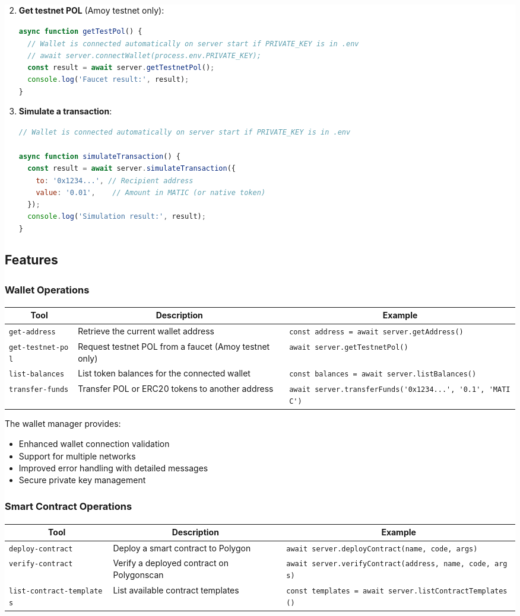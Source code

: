 2. **Get testnet POL** (Amoy testnet only):
   ```javascript
   async function getTestPol() {
     // Wallet is connected automatically on server start if PRIVATE_KEY is in .env
     // await server.connectWallet(process.env.PRIVATE_KEY);
     const result = await server.getTestnetPol();
     console.log('Faucet result:', result);
   }
   ```

3. **Simulate a transaction**:
   ```javascript
   // Wallet is connected automatically on server start if PRIVATE_KEY is in .env

   async function simulateTransaction() {
     const result = await server.simulateTransaction({
       to: '0x1234...', // Recipient address
       value: '0.01',    // Amount in MATIC (or native token)
     });
     console.log('Simulation result:', result);
   }
   ```

## Features

### Wallet Operations

| Tool | Description | Example |
|------|-------------|---------|
| `get-address` | Retrieve the current wallet address | `const address = await server.getAddress()` |
| `get-testnet-pol` | Request testnet POL from a faucet (Amoy testnet only) | `await server.getTestnetPol()` |
| `list-balances` | List token balances for the connected wallet | `const balances = await server.listBalances()` |
| `transfer-funds` | Transfer POL or ERC20 tokens to another address | `await server.transferFunds('0x1234...', '0.1', 'MATIC')` |

The wallet manager provides:
- Enhanced wallet connection validation
- Support for multiple networks
- Improved error handling with detailed messages
- Secure private key management

### Smart Contract Operations

| Tool | Description | Example |
|------|-------------|---------|
| `deploy-contract` | Deploy a smart contract to Polygon | `await server.deployContract(name, code, args)` |
| `verify-contract` | Verify a deployed contract on Polygonscan | `await server.verifyContract(address, name, code, args)` |
| `list-contract-templates` | List available contract templates | `const templates = await server.listContractTemplates()` |

